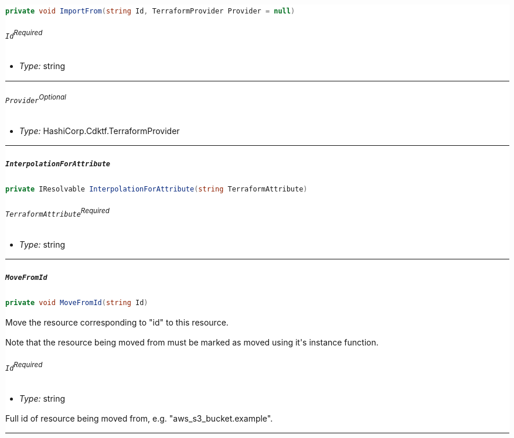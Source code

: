```csharp
private void ImportFrom(string Id, TerraformProvider Provider = null)
```

###### `Id`<sup>Required</sup> <a name="Id" id="rhizo-co-terraform-provider-oci.dataSafeDiscoveryJob.DataSafeDiscoveryJob.importFrom.parameter.id"></a>

- *Type:* string

---

###### `Provider`<sup>Optional</sup> <a name="Provider" id="rhizo-co-terraform-provider-oci.dataSafeDiscoveryJob.DataSafeDiscoveryJob.importFrom.parameter.provider"></a>

- *Type:* HashiCorp.Cdktf.TerraformProvider

---

##### `InterpolationForAttribute` <a name="InterpolationForAttribute" id="rhizo-co-terraform-provider-oci.dataSafeDiscoveryJob.DataSafeDiscoveryJob.interpolationForAttribute"></a>

```csharp
private IResolvable InterpolationForAttribute(string TerraformAttribute)
```

###### `TerraformAttribute`<sup>Required</sup> <a name="TerraformAttribute" id="rhizo-co-terraform-provider-oci.dataSafeDiscoveryJob.DataSafeDiscoveryJob.interpolationForAttribute.parameter.terraformAttribute"></a>

- *Type:* string

---

##### `MoveFromId` <a name="MoveFromId" id="rhizo-co-terraform-provider-oci.dataSafeDiscoveryJob.DataSafeDiscoveryJob.moveFromId"></a>

```csharp
private void MoveFromId(string Id)
```

Move the resource corresponding to "id" to this resource.

Note that the resource being moved from must be marked as moved using it's instance function.

###### `Id`<sup>Required</sup> <a name="Id" id="rhizo-co-terraform-provider-oci.dataSafeDiscoveryJob.DataSafeDiscoveryJob.moveFromId.parameter.id"></a>

- *Type:* string

Full id of resource being moved from, e.g. "aws_s3_bucket.example".

---
